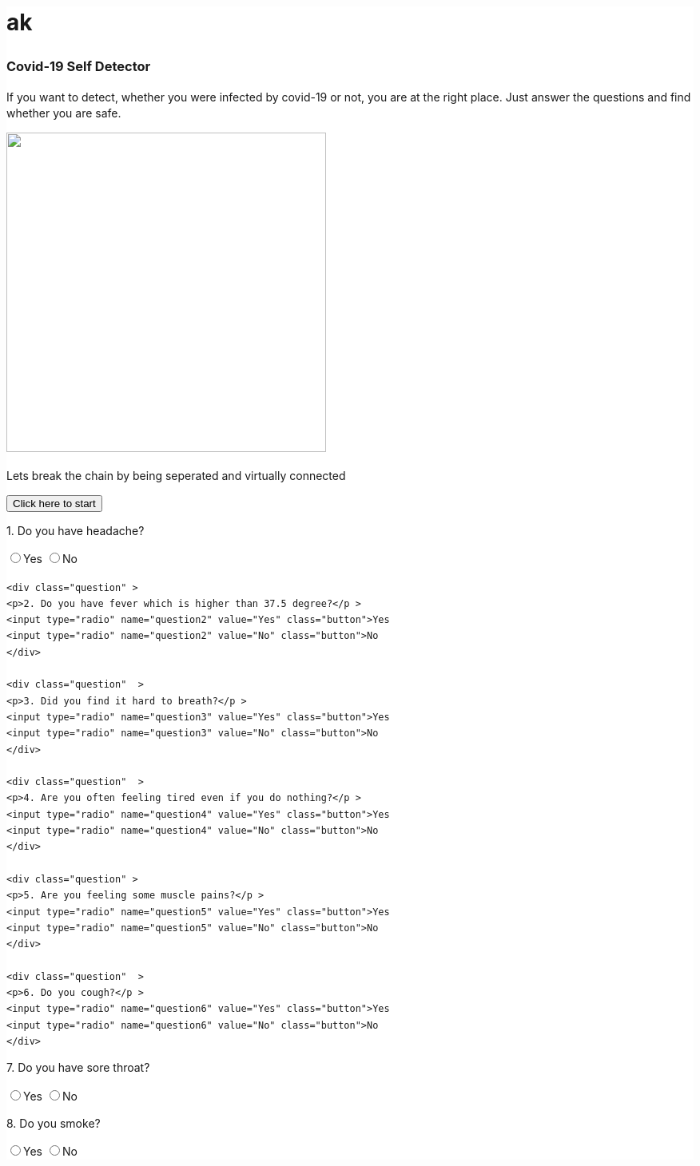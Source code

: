 # ak
<!DOCTYPE html>
<html>
<head>
    <title>identify symptoms of Corona</title>
   </head>
   <body bgcolor="aqua">
  
<div id="menu-1">
    <h3>Covid-19 Self Detector</h3>
    <p>If you want to detect, whether you were infected by covid-19 or not, you are at the right place. Just answer the questions and find whether you are safe.</p >
   <span id="image"> <img src=" https://encrypted-tbn0.gstatic.com/images?q=tbn%3AANd9GcTwOnOP91nfngCD_tdJVVoL5K-YWBGON3f7Uf5hvq6cQcHWAIa5&usqp=CAU " width="400px" height="400px" style:"border-color="green",border="5"> </image>
    <p>Lets break the chain by being seperated and virtually connected </p>
    <input type="button" name="" value="Click here to start" id="start" align="center" onclick="one()" class="button">
     </br>
</div>
<div id="menu-2" >
    <form name="quiz">
    <div class="question">
        <p>1. Do you have headache?</p >
    <input type="radio" name="question1" value="Yes" class="button">Yes
    <input type="radio" name="question1" value="No" class="button">No
    </div>

    <div class="question" >
    <p>2. Do you have fever which is higher than 37.5 degree?</p >
    <input type="radio" name="question2" value="Yes" class="button">Yes
    <input type="radio" name="question2" value="No" class="button">No
    </div>

    <div class="question"  >
    <p>3. Did you find it hard to breath?</p >
    <input type="radio" name="question3" value="Yes" class="button">Yes
    <input type="radio" name="question3" value="No" class="button">No
    </div> 

    <div class="question"  >
    <p>4. Are you often feeling tired even if you do nothing?</p >
    <input type="radio" name="question4" value="Yes" class="button">Yes
    <input type="radio" name="question4" value="No" class="button">No
    </div>

    <div class="question" >
    <p>5. Are you feeling some muscle pains?</p >
    <input type="radio" name="question5" value="Yes" class="button">Yes
    <input type="radio" name="question5" value="No" class="button">No
    </div>

    <div class="question"  >
    <p>6. Do you cough?</p >
    <input type="radio" name="question6" value="Yes" class="button">Yes
    <input type="radio" name="question6" value="No" class="button">No
    </div>
  <div class="question">
    <p>7. Do you have sore throat?</p >
    <input type="radio" name="question7" value="Yes" class="button">Yes
    <input type="radio" name="question7" value="No" class="button">No
    </div>
       <div class="question">
    <p>8. Do you smoke?</p >
    <input type="radio" name="question8" value="Yes" class="button">Yes
    <input type="radio" name="question8" value="No" class="button">No